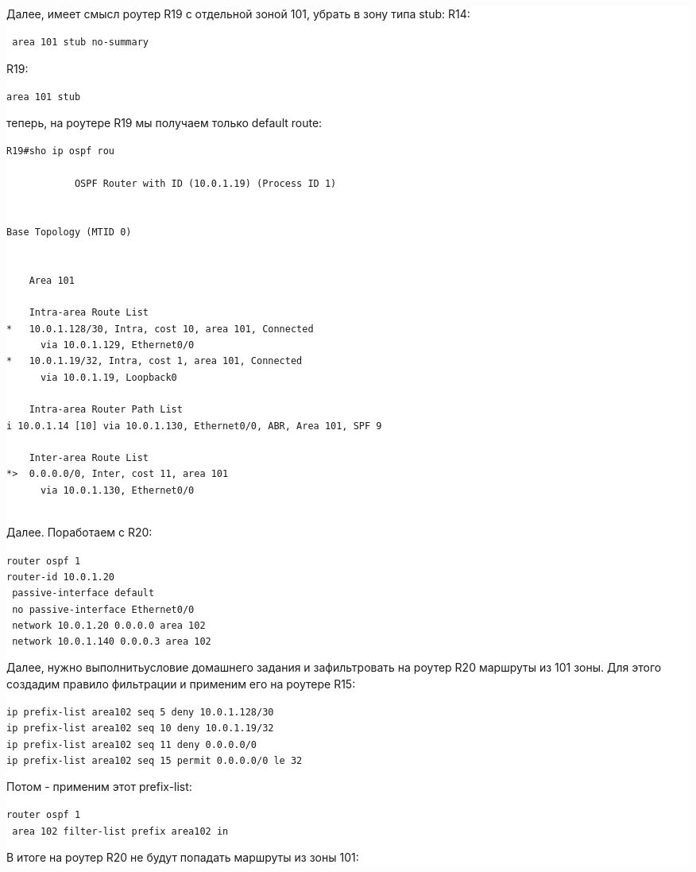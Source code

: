 Далее, имеет смысл роутер R19 с отдельной зоной 101, убрать в зону типа stub:
R14:
```
 area 101 stub no-summary
```
R19:
```
area 101 stub
```
теперь, на роутере R19 мы получаем только default route: 
```
R19#sho ip ospf rou

            OSPF Router with ID (10.0.1.19) (Process ID 1)


Base Topology (MTID 0)


    Area 101

    Intra-area Route List
*   10.0.1.128/30, Intra, cost 10, area 101, Connected
      via 10.0.1.129, Ethernet0/0
*   10.0.1.19/32, Intra, cost 1, area 101, Connected
      via 10.0.1.19, Loopback0

    Intra-area Router Path List
i 10.0.1.14 [10] via 10.0.1.130, Ethernet0/0, ABR, Area 101, SPF 9

    Inter-area Route List
*>  0.0.0.0/0, Inter, cost 11, area 101
      via 10.0.1.130, Ethernet0/0
	  
```

Далее. Поработаем с R20:
```
router ospf 1
router-id 10.0.1.20
 passive-interface default
 no passive-interface Ethernet0/0
 network 10.0.1.20 0.0.0.0 area 102
 network 10.0.1.140 0.0.0.3 area 102
```
Далее, нужно выполнитьусловие домашнего задания и зафильтровать на роутер R20 маршруты из 101 зоны.  Для этого создадим правило фильтрации и применим его на роутере R15:

```
ip prefix-list area102 seq 5 deny 10.0.1.128/30
ip prefix-list area102 seq 10 deny 10.0.1.19/32
ip prefix-list area102 seq 11 deny 0.0.0.0/0
ip prefix-list area102 seq 15 permit 0.0.0.0/0 le 32
```
Потом  - применим этот prefix-list:
```
router ospf 1
 area 102 filter-list prefix area102 in
```
В итоге на роутер R20 не будут попадать маршруты из зоны 101:

